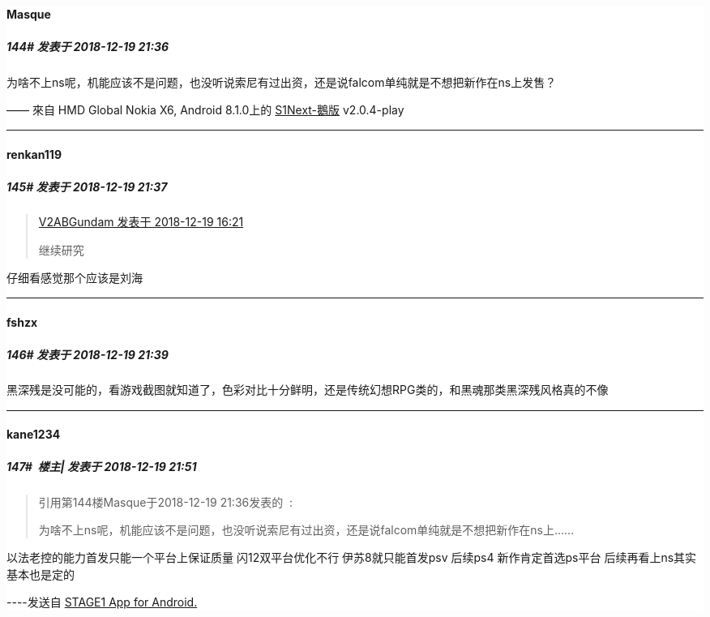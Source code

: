 ####  Masque  
##### 144#       发表于 2018-12-19 21:36




为啥不上ns呢，机能应该不是问题，也没听说索尼有过出资，还是说falcom单纯就是不想把新作在ns上发售？

—— 來自 HMD Global Nokia X6, Android 8.1.0上的 [S1Next-鵝版](https://github.com/ykrank/S1-Next/releases) v2.0.4-play







*****

####  renkan119  
##### 145#       发表于 2018-12-19 21:37



<blockquote><a href="httphttps://bbs.saraba1st.com/2b/forum.php?mod=redirect&amp;goto=findpost&amp;pid=41996093&amp;ptid=1798614" target="_blank">V2ABGundam 发表于 2018-12-19 16:21</a>

继续研究</blockquote>
仔细看感觉那个应该是刘海







*****

####  fshzx  
##### 146#       发表于 2018-12-19 21:39




黑深残是没可能的，看游戏截图就知道了，色彩对比十分鲜明，还是传统幻想RPG类的，和黑魂那类黑深残风格真的不像







*****

####  kane1234  
##### 147#         楼主| 发表于 2018-12-19 21:51



<blockquote>引用第144楼Masque于2018-12-19 21:36发表的  :

为啥不上ns呢，机能应该不是问题，也没听说索尼有过出资，还是说falcom单纯就是不想把新作在ns上......</blockquote>
以法老控的能力首发只能一个平台上保证质量 闪12双平台优化不行 伊苏8就只能首发psv 后续ps4
新作肯定首选ps平台 后续再看上ns其实基本也是定的


----发送自 [STAGE1 App for Android.](http://stage1.5j4m.com/?1.32)
